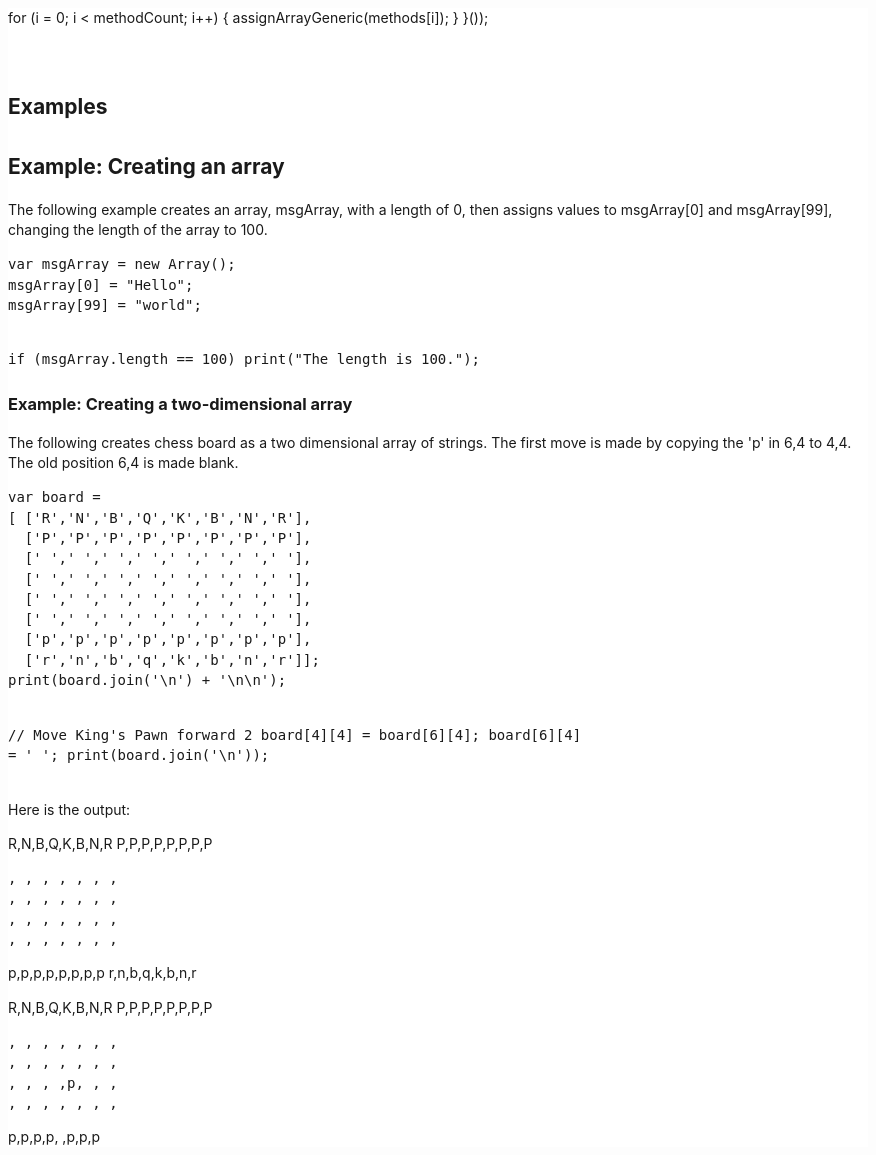   for (i = 0; i &lt; methodCount; i++) {
    assignArrayGeneric(methods[i]);
  }
}());
</pre>
<p><br />
</p>
<h2><span class="mw-headline" id="Examples">Examples</span></h2>
<h2><span class="mw-headline" id="Example:_Creating_an_array">Example: Creating an array</span></h2>
<p>The following example creates an array, msgArray, with a length of 0, then assigns values to msgArray[0] and msgArray[99], changing the length of the array to 100.
</p>
<pre class="lang-javascript">
var msgArray = new Array();
msgArray[0] = &quot;Hello&quot;;
msgArray[99] = &quot;world&quot;;

if (msgArray.length == 100)
   print(&quot;The length is 100.&quot;);
</pre>
<h3><span class="mw-headline" id="Example:_Creating_a_two-dimensional_array">Example: Creating a two-dimensional array</span></h3>
<p>The following creates chess board as a two dimensional array of strings. The first move is made by copying the 'p' in 6,4 to 4,4. The old position 6,4 is made blank.
</p>
<pre class="lang-javascript">
var board = 
[ ['R','N','B','Q','K','B','N','R'],
  ['P','P','P','P','P','P','P','P'],
  [' ',' ',' ',' ',' ',' ',' ',' '],
  [' ',' ',' ',' ',' ',' ',' ',' '],
  [' ',' ',' ',' ',' ',' ',' ',' '],
  [' ',' ',' ',' ',' ',' ',' ',' '],
  ['p','p','p','p','p','p','p','p'],
  ['r','n','b','q','k','b','n','r']];
print(board.join('\n') + '\n\n');

// Move King's Pawn forward 2
board[4][4] = board[6][4];
board[6][4] = ' ';
print(board.join('\n'));
</pre>
<p><br />
Here is the output:
</p><p>R,N,B,Q,K,B,N,R
P,P,P,P,P,P,P,P
</p>
<pre>, , , , , , , 
, , , , , , , 
, , , , , , , 
, , , , , , , 
</pre>
<p>p,p,p,p,p,p,p,p
r,n,b,q,k,b,n,r
</p><p>R,N,B,Q,K,B,N,R
P,P,P,P,P,P,P,P
</p>
<pre>, , , , , , , 
, , , , , , , 
, , , ,p, , , 
, , , , , , , 
</pre>
<p>p,p,p,p, ,p,p,p